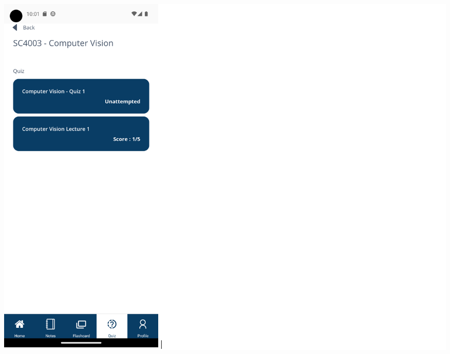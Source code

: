<img src="https://github.com/insight-sg/insight-mobile/blob/master/screensimages/11_QuizItemScreen.png" width="300"> |